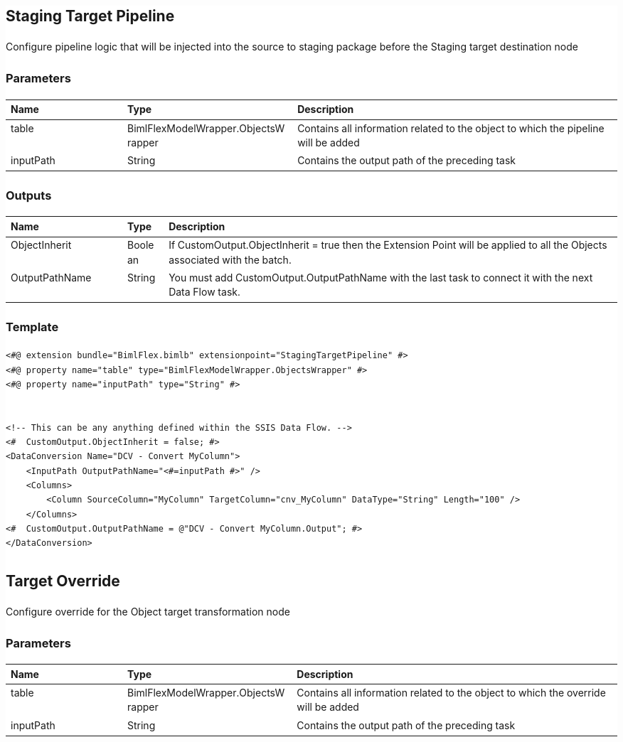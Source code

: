## Staging Target Pipeline

Configure pipeline logic that will be injected into the source to staging package before the Staging target destination node

### Parameters

| <div style="width:150px">Name</div> | Type | Description |
| :--------- | :----------- | :----------- |
| table | BimlFlexModelWrapper.ObjectsWrapper | Contains all information related to the object to which the pipeline will be added |
| inputPath | String | Contains the output path of the preceding task |


### Outputs

| <div style="width:150px">Name</div> | Type | Description |
| :--------- | :----------- | :----------- |
| ObjectInherit | Boolean | If CustomOutput.ObjectInherit = true then the Extension Point will be applied to all the Objects associated with the batch. |
| OutputPathName | String | You must add CustomOutput.OutputPathName with the last task to connect it with the next Data Flow task. |

### Template

```biml
<#@ extension bundle="BimlFlex.bimlb" extensionpoint="StagingTargetPipeline" #>
<#@ property name="table" type="BimlFlexModelWrapper.ObjectsWrapper" #>
<#@ property name="inputPath" type="String" #>


<!-- This can be any anything defined within the SSIS Data Flow. -->
<#	CustomOutput.ObjectInherit = false; #>
<DataConversion Name="DCV - Convert MyColumn">
	<InputPath OutputPathName="<#=inputPath #>" />
	<Columns>
		<Column SourceColumn="MyColumn" TargetColumn="cnv_MyColumn" DataType="String" Length="100" />
	</Columns>
<# 	CustomOutput.OutputPathName = @"DCV - Convert MyColumn.Output"; #>
</DataConversion>
```

## Target Override

Configure override for the Object target transformation node

### Parameters

| <div style="width:150px">Name</div> | Type | Description |
| :--------- | :----------- | :----------- |
| table | BimlFlexModelWrapper.ObjectsWrapper | Contains all information related to the object to which the override will be added |
| inputPath | String | Contains the output path of the preceding task |
